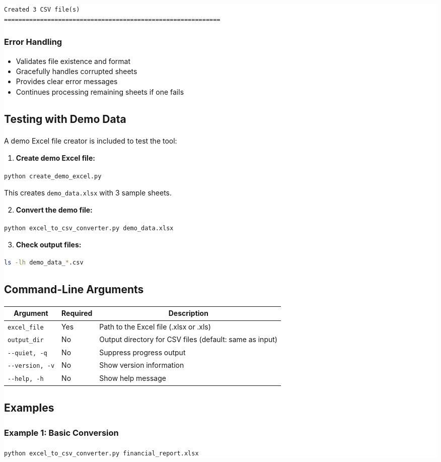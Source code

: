 ```
Created 3 CSV file(s)
============================================================
```

### Error Handling

- Validates file existence and format
- Gracefully handles corrupted sheets
- Provides clear error messages
- Continues processing remaining sheets if one fails

## Testing with Demo Data

A demo Excel file creator is included to test the tool:

1. **Create demo Excel file:**

```bash
python create_demo_excel.py
```

This creates `demo_data.xlsx` with 3 sample sheets.

2. **Convert the demo file:**

```bash
python excel_to_csv_converter.py demo_data.xlsx
```

3. **Check output files:**

```bash
ls -lh demo_data_*.csv
```

## Command-Line Arguments

| Argument | Required | Description |
|----------|----------|-------------|
| `excel_file` | Yes | Path to the Excel file (.xlsx or .xls) |
| `output_dir` | No | Output directory for CSV files (default: same as input) |
| `--quiet, -q` | No | Suppress progress output |
| `--version, -v` | No | Show version information |
| `--help, -h` | No | Show help message |

## Examples

### Example 1: Basic Conversion

```bash
python excel_to_csv_converter.py financial_report.xlsx
```
